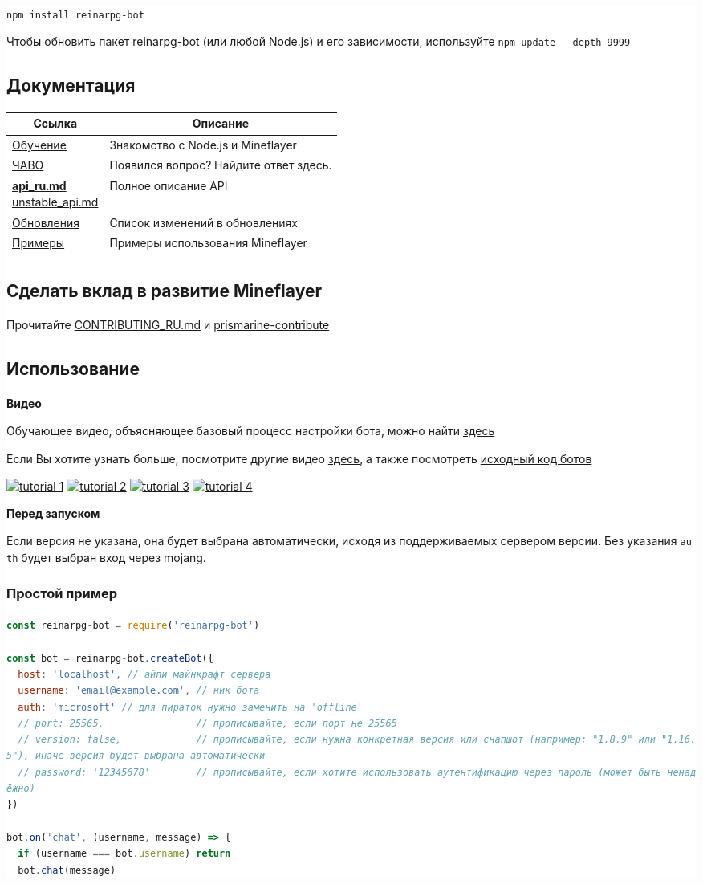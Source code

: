 `npm install reinarpg-bot`

Чтобы обновить пакет reinarpg-bot (или любой Node.js) и его зависимости, используйте `npm update --depth 9999`

## Документация

| Ссылка                                                                     | Описание                              |
| -------------------------------------------------------------------------- | ------------------------------------- |
| [Обучение](tutorial_ru.md)                                                 | Знакомство с Node.js и Mineflayer     |
| [ЧАВО](FAQ_RU.md)                                                          | Появился вопрос? Найдите ответ здесь. |
| **[api_ru.md](api_ru.md)** <br/>[unstable_api.md](unstable_api_ru.md)      | Полное описание API                   |
| [Обновления](../history.md)                                                | Список изменений в обновлениях        |
| [Примеры](https://github.com/reinarpg/reinarpg-bot/tree/master/examples) | Примеры использования Mineflayer      |


## Сделать вклад в развитие Mineflayer

Прочитайте [CONTRIBUTING_RU.md](CONTRIBUTING_RU.md) и [prismarine-contribute](https://github.com/PrismarineJS/prismarine-contribute)

## Использование

**Видео**

Обучающее видео, объясняющее базовый процесс настройки бота, можно найти [здесь](https://www.youtube.com/watch?v=ltWosy4Z0Kw)

Если Вы хотите узнать больше, посмотрите другие видео [здесь](https://www.youtube.com/playlist?list=PLh_alXmxHmzGy3FKbo95AkPp5D8849PEV), а также посмотреть [исходный код ботов](https://github.com/TheDudeFromCI/Mineflayer-Youtube-Tutorials)

[<img src="https://img.youtube.com/vi/ltWosy4Z0Kw/0.jpg" alt="tutorial 1" width="200">](https://www.youtube.com/watch?v=ltWosy4Z0Kw)
[<img src="https://img.youtube.com/vi/UWGSf08wQSc/0.jpg" alt="tutorial 2" width="200">](https://www.youtube.com/watch?v=UWGSf08wQSc)
[<img src="https://img.youtube.com/vi/ssWE0kXDGJE/0.jpg" alt="tutorial 3" width="200">](https://www.youtube.com/watch?v=ssWE0kXDGJE)
[<img src="https://img.youtube.com/vi/walbRk20KYU/0.jpg" alt="tutorial 4" width="200">](https://www.youtube.com/watch?v=walbRk20KYU)

**Перед запуском**

Если версия не указана, она будет выбрана автоматически, исходя из поддерживаемых сервером версии.
Без указания `auth` будет выбран вход через mojang.

### Простой пример
```js
const reinarpg-bot = require('reinarpg-bot')

const bot = reinarpg-bot.createBot({
  host: 'localhost', // айпи майнкрафт сервера
  username: 'email@example.com', // ник бота
  auth: 'microsoft' // для пираток нужно заменить на 'offline'
  // port: 25565,                // прописывайте, если порт не 25565
  // version: false,             // прописывайте, если нужна конкретная версия или снапшот (например: "1.8.9" или "1.16.5"), иначе версия будет выбрана автоматически
  // password: '12345678'        // прописывайте, если хотите использовать аутентификацию через пароль (может быть ненадёжно)
})

bot.on('chat', (username, message) => {
  if (username === bot.username) return
  bot.chat(message)
```